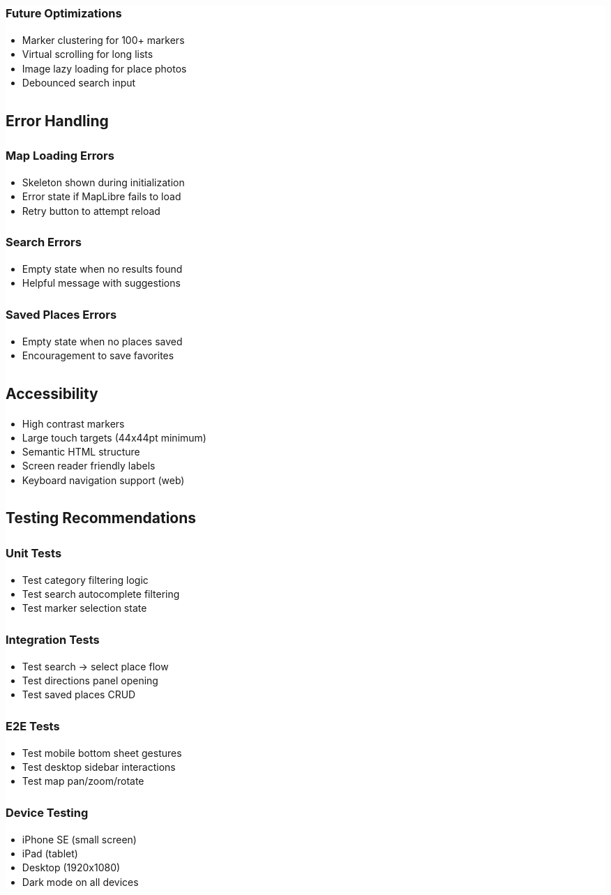 ### Future Optimizations
- Marker clustering for 100+ markers
- Virtual scrolling for long lists
- Image lazy loading for place photos
- Debounced search input

## Error Handling

### Map Loading Errors
- Skeleton shown during initialization
- Error state if MapLibre fails to load
- Retry button to attempt reload

### Search Errors
- Empty state when no results found
- Helpful message with suggestions

### Saved Places Errors
- Empty state when no places saved
- Encouragement to save favorites

## Accessibility

- High contrast markers
- Large touch targets (44x44pt minimum)
- Semantic HTML structure
- Screen reader friendly labels
- Keyboard navigation support (web)

## Testing Recommendations

### Unit Tests
- Test category filtering logic
- Test search autocomplete filtering
- Test marker selection state

### Integration Tests
- Test search → select place flow
- Test directions panel opening
- Test saved places CRUD

### E2E Tests
- Test mobile bottom sheet gestures
- Test desktop sidebar interactions
- Test map pan/zoom/rotate

### Device Testing
- iPhone SE (small screen)
- iPad (tablet)
- Desktop (1920x1080)
- Dark mode on all devices
